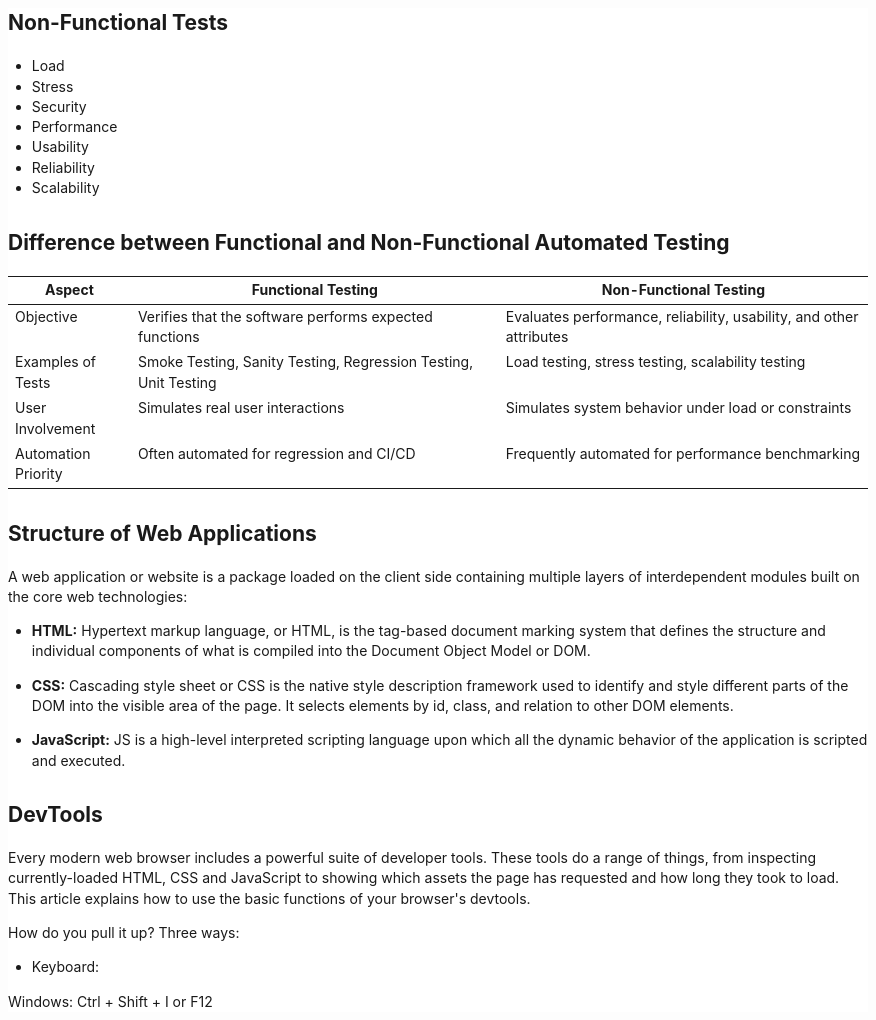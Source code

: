 ## Non-Functional Tests

- Load
- Stress
- Security
- Performance
- Usability
- Reliability
- Scalability

## Difference between Functional and Non-Functional Automated Testing

| Aspect             | Functional Testing                                                    | Non-Functional Testing                                                    |
| -------------------- | -------------------------------------------------------------------------------- | ----------------------------------------------------------------------------------- |
| Objective           | Verifies that the software performs expected functions                         | Evaluates performance, reliability, usability, and other attributes   |
| Examples of Tests	                | Smoke Testing, Sanity Testing, Regression Testing, Unit Testing  | Load testing, stress testing, scalability testing |
| User Involvement	             | Simulates real user interactions	                          | Simulates system behavior under load or constraints       |
| Automation Priority	           | Often automated for regression and CI/CD | Frequently automated for performance benchmarking |



## Structure of Web Applications

A web application or website is a package loaded on the client side containing multiple layers of interdependent modules built on the core web technologies:

- **HTML:** Hypertext markup language, or HTML, is the tag-based document marking system that defines the structure and individual components of what is compiled into the Document Object Model or DOM.

- **CSS:** Cascading style sheet or CSS is the native style description framework used to identify and style different parts of the DOM into the visible area of the page. It selects elements by id, class, and relation to other DOM elements. 

- **JavaScript:** JS is a high-level interpreted scripting language upon which all the dynamic behavior of the application is scripted and executed.

## DevTools

Every modern web browser includes a powerful suite of developer tools. These tools do a range of things, from inspecting currently-loaded HTML, CSS and JavaScript to showing which assets the page has requested and how long they took to load. This article explains how to use the basic functions of your browser's devtools.

How do you pull it up? Three ways:

- Keyboard:

Windows: Ctrl + Shift + I or F12
